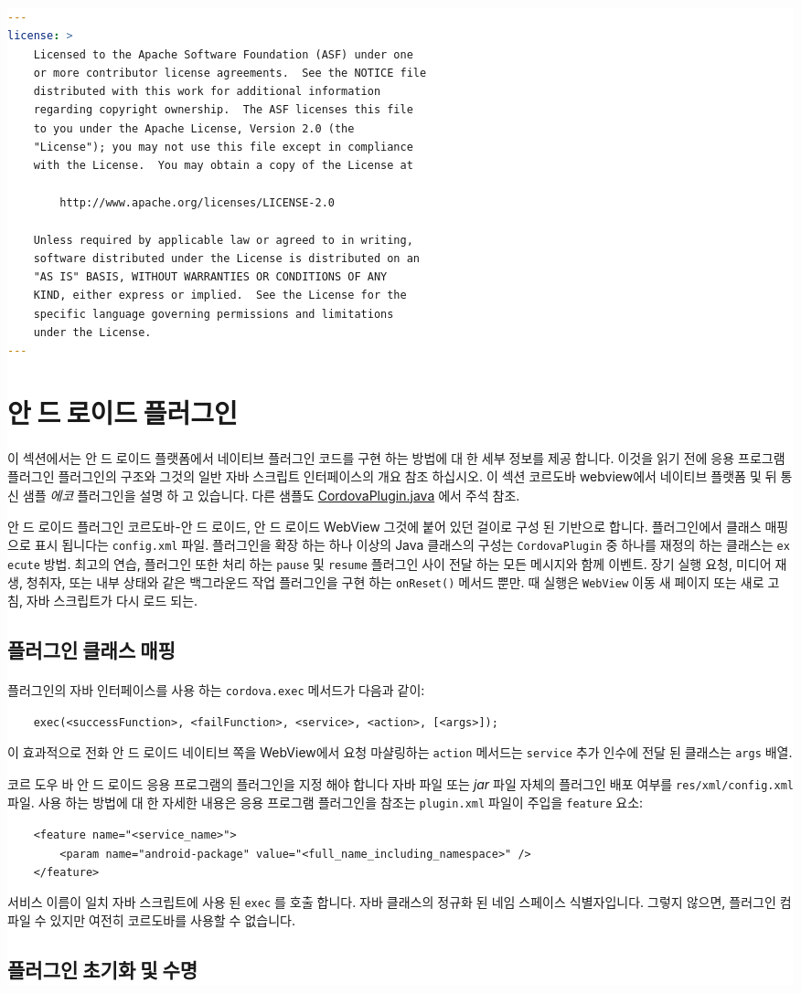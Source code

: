 ```yaml
---
license: >
    Licensed to the Apache Software Foundation (ASF) under one
    or more contributor license agreements.  See the NOTICE file
    distributed with this work for additional information
    regarding copyright ownership.  The ASF licenses this file
    to you under the Apache License, Version 2.0 (the
    "License"); you may not use this file except in compliance
    with the License.  You may obtain a copy of the License at

        http://www.apache.org/licenses/LICENSE-2.0

    Unless required by applicable law or agreed to in writing,
    software distributed under the License is distributed on an
    "AS IS" BASIS, WITHOUT WARRANTIES OR CONDITIONS OF ANY
    KIND, either express or implied.  See the License for the
    specific language governing permissions and limitations
    under the License.
---
```


# 안 드 로이드 플러그인

이 섹션에서는 안 드 로이드 플랫폼에서 네이티브 플러그인 코드를 구현 하는 방법에 대 한 세부 정보를 제공 합니다. 이것을 읽기 전에 응용 프로그램 플러그인 플러그인의 구조와 그것의 일반 자바 스크립트 인터페이스의 개요 참조 하십시오. 이 섹션 코르도바 webview에서 네이티브 플랫폼 및 뒤 통신 샘플 *에코* 플러그인을 설명 하 고 있습니다. 다른 샘플도 [CordovaPlugin.java][1] 에서 주석 참조.

 [1]: https://github.com/apache/cordova-android/blob/master/framework/src/org/apache/cordova/CordovaPlugin.java

안 드 로이드 플러그인 코르도바-안 드 로이드, 안 드 로이드 WebView 그것에 붙어 있던 걸이로 구성 된 기반으로 합니다. 플러그인에서 클래스 매핑으로 표시 됩니다는 `config.xml` 파일. 플러그인을 확장 하는 하나 이상의 Java 클래스의 구성는 `CordovaPlugin` 중 하나를 재정의 하는 클래스는 `execute` 방법. 최고의 연습, 플러그인 또한 처리 하는 `pause` 및 `resume` 플러그인 사이 전달 하는 모든 메시지와 함께 이벤트. 장기 실행 요청, 미디어 재생, 청취자, 또는 내부 상태와 같은 백그라운드 작업 플러그인을 구현 하는 `onReset()` 메서드 뿐만. 때 실행은 `WebView` 이동 새 페이지 또는 새로 고침, 자바 스크립트가 다시 로드 되는.

## 플러그인 클래스 매핑

플러그인의 자바 인터페이스를 사용 하는 `cordova.exec` 메서드가 다음과 같이:

        exec(<successFunction>, <failFunction>, <service>, <action>, [<args>]);
    

이 효과적으로 전화 안 드 로이드 네이티브 쪽을 WebView에서 요청 마샬링하는 `action` 메서드는 `service` 추가 인수에 전달 된 클래스는 `args` 배열.

코르 도우 바 안 드 로이드 응용 프로그램의 플러그인을 지정 해야 합니다 자바 파일 또는 *jar* 파일 자체의 플러그인 배포 여부를 `res/xml/config.xml` 파일. 사용 하는 방법에 대 한 자세한 내용은 응용 프로그램 플러그인을 참조는 `plugin.xml` 파일이 주입을 `feature` 요소:

        <feature name="<service_name>">
            <param name="android-package" value="<full_name_including_namespace>" />
        </feature>
    

서비스 이름이 일치 자바 스크립트에 사용 된 `exec` 를 호출 합니다. 자바 클래스의 정규화 된 네임 스페이스 식별자입니다. 그렇지 않으면, 플러그인 컴파일 수 있지만 여전히 코르도바를 사용할 수 없습니다.

## 플러그인 초기화 및 수명
